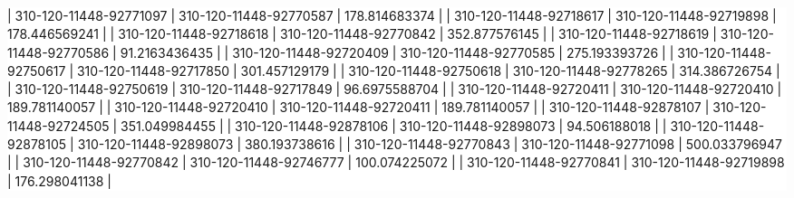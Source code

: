 | 310-120-11448-92771097 | 310-120-11448-92770587 | 178.814683374 |
| 310-120-11448-92718617 | 310-120-11448-92719898 | 178.446569241 |
| 310-120-11448-92718618 | 310-120-11448-92770842 | 352.877576145 |
| 310-120-11448-92718619 | 310-120-11448-92770586 | 91.2163436435 |
| 310-120-11448-92720409 | 310-120-11448-92770585 | 275.193393726 |
| 310-120-11448-92750617 | 310-120-11448-92717850 | 301.457129179 |
| 310-120-11448-92750618 | 310-120-11448-92778265 | 314.386726754 |
| 310-120-11448-92750619 | 310-120-11448-92717849 | 96.6975588704 |
| 310-120-11448-92720411 | 310-120-11448-92720410 | 189.781140057 |
| 310-120-11448-92720410 | 310-120-11448-92720411 | 189.781140057 |
| 310-120-11448-92878107 | 310-120-11448-92724505 | 351.049984455 |
| 310-120-11448-92878106 | 310-120-11448-92898073 | 94.506188018 |
| 310-120-11448-92878105 | 310-120-11448-92898073 | 380.193738616 |
| 310-120-11448-92770843 | 310-120-11448-92771098 | 500.033796947 |
| 310-120-11448-92770842 | 310-120-11448-92746777 | 100.074225072 |
| 310-120-11448-92770841 | 310-120-11448-92719898 | 176.298041138 |

